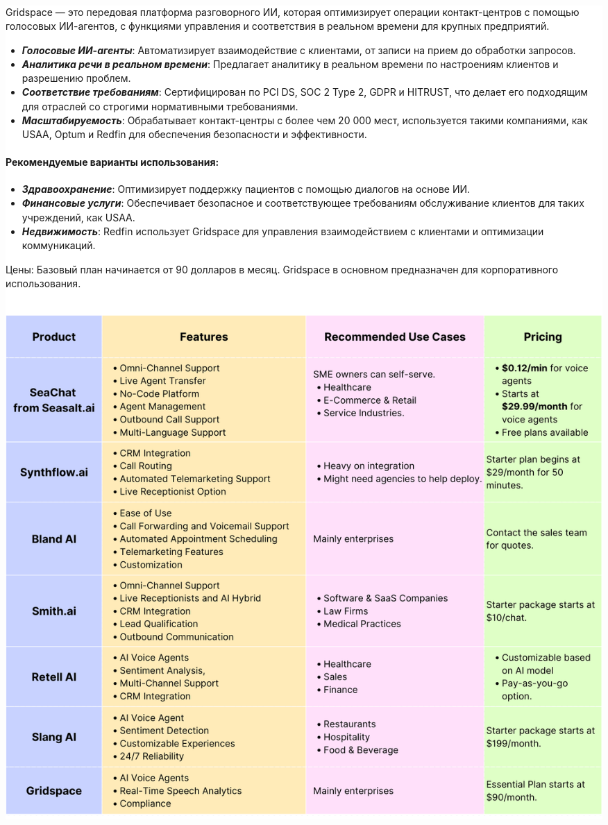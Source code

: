 Gridspace — это передовая платформа разговорного ИИ, которая оптимизирует операции контакт-центров с помощью голосовых ИИ-агентов, с функциями управления и соответствия в реальном времени для крупных предприятий.

- ***Голосовые ИИ-агенты***: Автоматизирует взаимодействие с клиентами, от записи на прием до обработки запросов.
- ***Аналитика речи в реальном времени***: Предлагает аналитику в реальном времени по настроениям клиентов и разрешению проблем.
- ***Соответствие требованиям***: Сертифицирован по PCI DS, SOC 2 Type 2, GDPR и HITRUST, что делает его подходящим для отраслей со строгими нормативными требованиями.
- ***Масштабируемость***: Обрабатывает контакт-центры с более чем 20 000 мест, используется такими компаниями, как USAA, Optum и Redfin для обеспечения безопасности и эффективности.

#### Рекомендуемые варианты использования:
- ***Здравоохранение***: Оптимизирует поддержку пациентов с помощью диалогов на основе ИИ.
- ***Финансовые услуги***: Обеспечивает безопасное и соответствующее требованиям обслуживание клиентов для таких учреждений, как USAA.
- ***Недвижимость***: Redfin использует Gridspace для управления взаимодействием с клиентами и оптимизации коммуникаций.

Цены: Базовый план начинается от 90 долларов в месяц. Gridspace в основном предназначен для корпоративного использования.


<br/>

<center>
<img height="100%" width="100%" src="/images/blog/98-inbound-answering-automated-system/ai-product-comparison.png"  alt="Сравнение продуктов голосовых ИИ-агентов: Seasalt.ai против Bland AI против Smith.ai. Synthflow.ai против Retell AI против Slang AI против Gridspace.">
